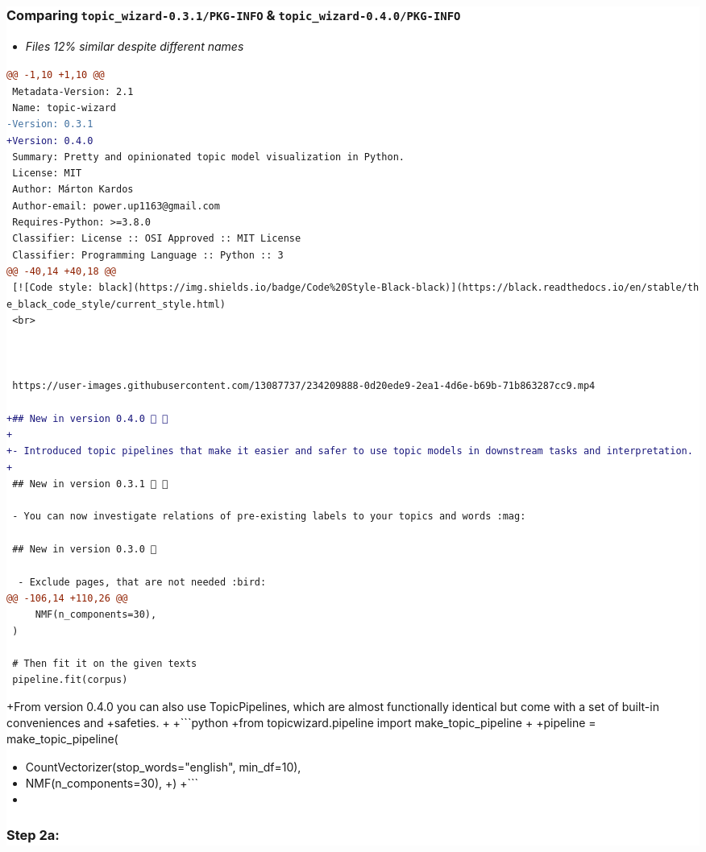 ### Comparing `topic_wizard-0.3.1/PKG-INFO` & `topic_wizard-0.4.0/PKG-INFO`

 * *Files 12% similar despite different names*

```diff
@@ -1,10 +1,10 @@
 Metadata-Version: 2.1
 Name: topic-wizard
-Version: 0.3.1
+Version: 0.4.0
 Summary: Pretty and opinionated topic model visualization in Python.
 License: MIT
 Author: Márton Kardos
 Author-email: power.up1163@gmail.com
 Requires-Python: >=3.8.0
 Classifier: License :: OSI Approved :: MIT License
 Classifier: Programming Language :: Python :: 3
@@ -40,14 +40,18 @@
 [![Code style: black](https://img.shields.io/badge/Code%20Style-Black-black)](https://black.readthedocs.io/en/stable/the_black_code_style/current_style.html)
 <br>
 
 
 
 https://user-images.githubusercontent.com/13087737/234209888-0d20ede9-2ea1-4d6e-b69b-71b863287cc9.mp4
 
+## New in version 0.4.0 🌟 🌟
+
+- Introduced topic pipelines that make it easier and safer to use topic models in downstream tasks and interpretation.
+
 ## New in version 0.3.1 🌟 🌟
 
 - You can now investigate relations of pre-existing labels to your topics and words :mag:
 
 ## New in version 0.3.0 🌟 
 
  - Exclude pages, that are not needed :bird:
@@ -106,14 +110,26 @@
     NMF(n_components=30),
 )
 
 # Then fit it on the given texts
 pipeline.fit(corpus)
 ```
 
+From version 0.4.0 you can also use TopicPipelines, which are almost functionally identical but come with a set of built-in conveniences and
+safeties.
+
+```python
+from topicwizard.pipeline import make_topic_pipeline
+
+pipeline = make_topic_pipeline(
+    CountVectorizer(stop_words="english", min_df=10),
+    NMF(n_components=30),
+)
+```
+
 ### Step 2a:
 